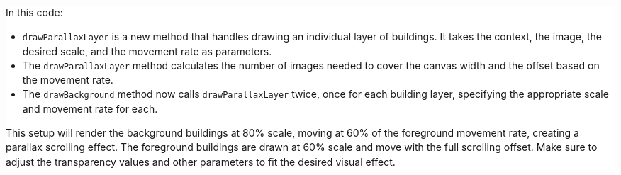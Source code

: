 In this code:

- `drawParallaxLayer` is a new method that handles drawing an individual layer of buildings. It takes the context, the image, the desired scale, and the movement rate as parameters.
- The `drawParallaxLayer` method calculates the number of images needed to cover the canvas width and the offset based on the movement rate.
- The `drawBackground` method now calls `drawParallaxLayer` twice, once for each building layer, specifying the appropriate scale and movement rate for each.

This setup will render the background buildings at 80% scale, moving at 60% of the foreground movement rate, creating a parallax scrolling effect. The foreground buildings are drawn at 60% scale and move with the full scrolling offset. Make sure to adjust the transparency values and other parameters to fit the desired visual effect.